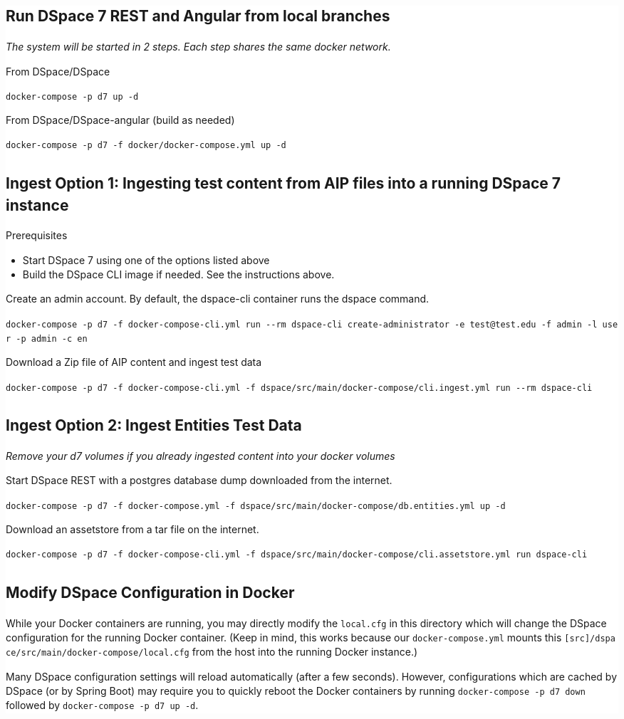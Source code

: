## Run DSpace 7 REST and Angular from local branches

_The system will be started in 2 steps. Each step shares the same docker network._

From DSpace/DSpace
```
docker-compose -p d7 up -d
```

From DSpace/DSpace-angular (build as needed)
```
docker-compose -p d7 -f docker/docker-compose.yml up -d
```

## Ingest Option 1: Ingesting test content from AIP files into a running DSpace 7 instance

Prerequisites
- Start DSpace 7 using one of the options listed above
- Build the DSpace CLI image if needed.  See the instructions above.

Create an admin account.  By default, the dspace-cli container runs the dspace command.
```
docker-compose -p d7 -f docker-compose-cli.yml run --rm dspace-cli create-administrator -e test@test.edu -f admin -l user -p admin -c en
```

Download a Zip file of AIP content and ingest test data
```
docker-compose -p d7 -f docker-compose-cli.yml -f dspace/src/main/docker-compose/cli.ingest.yml run --rm dspace-cli
```

## Ingest Option 2: Ingest Entities Test Data
_Remove your d7 volumes if you already ingested content into your docker volumes_

Start DSpace REST with a postgres database dump downloaded from the internet.
```
docker-compose -p d7 -f docker-compose.yml -f dspace/src/main/docker-compose/db.entities.yml up -d
```

Download an assetstore from a tar file on the internet.
```
docker-compose -p d7 -f docker-compose-cli.yml -f dspace/src/main/docker-compose/cli.assetstore.yml run dspace-cli
```

## Modify DSpace Configuration in Docker
While your Docker containers are running, you may directly modify the `local.cfg` in this directory which will change the DSpace configuration for the running Docker container. (Keep in mind, this works because our `docker-compose.yml` mounts this `[src]/dspace/src/main/docker-compose/local.cfg` from the host into the running Docker instance.)

Many DSpace configuration settings will reload automatically (after a few seconds).  However, configurations which are cached by DSpace (or by Spring Boot) may require you to quickly reboot the Docker containers by running `docker-compose -p d7 down` followed by `docker-compose -p d7 up -d`.
